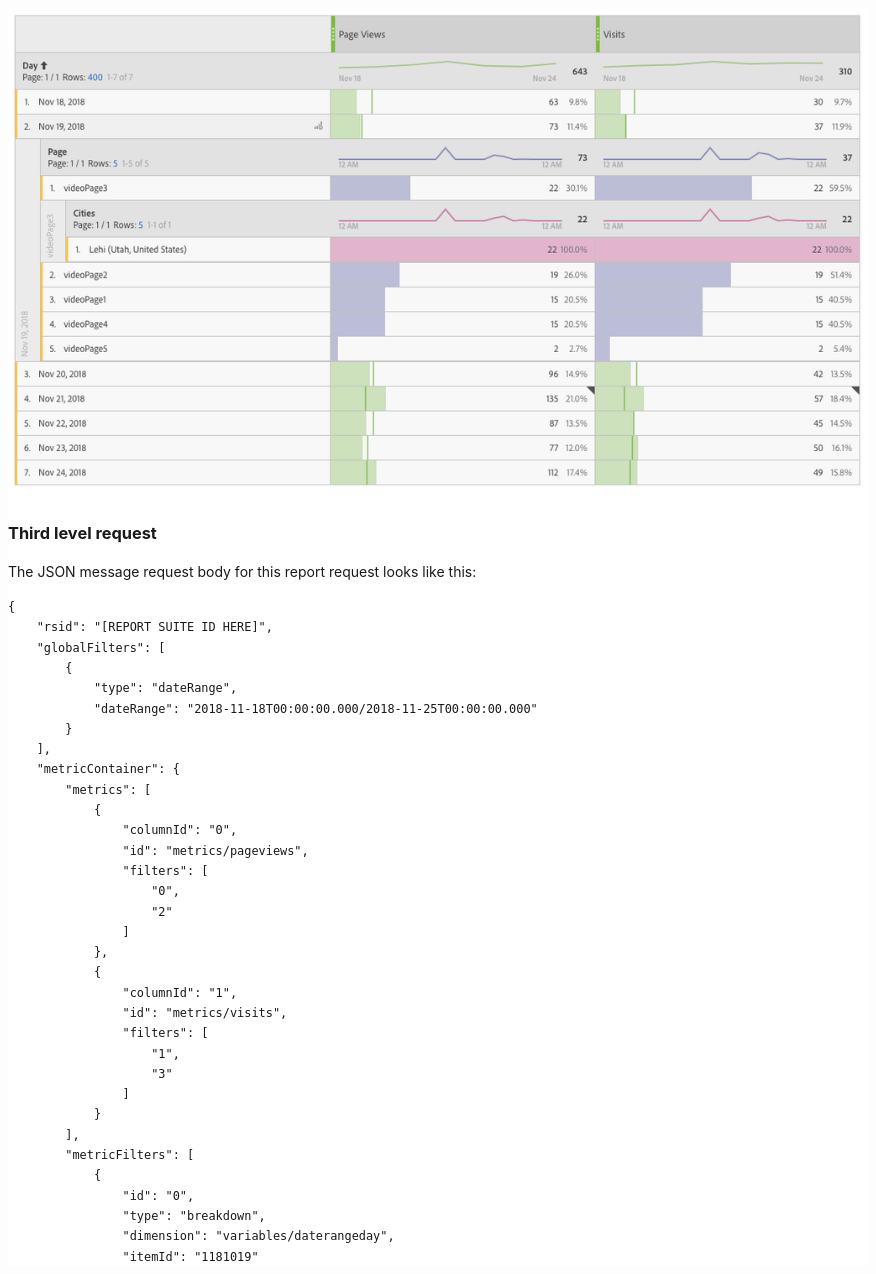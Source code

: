 ![multiple_breakdowns_example_3](../../images/multiple_breakdowns_example_3.png?raw=true)

### Third level request

The JSON message request body for this report request looks like this:

```json={line-numbers="yes"}
{
    "rsid": "[REPORT SUITE ID HERE]",
    "globalFilters": [
        {
            "type": "dateRange",
            "dateRange": "2018-11-18T00:00:00.000/2018-11-25T00:00:00.000"
        }
    ],
    "metricContainer": {
        "metrics": [
            {
                "columnId": "0",
                "id": "metrics/pageviews",
                "filters": [
                    "0",
                    "2"
                ]
            },
            {
                "columnId": "1",
                "id": "metrics/visits",
                "filters": [
                    "1",
                    "3"
                ]
            }
        ],
        "metricFilters": [
            {
                "id": "0",
                "type": "breakdown",
                "dimension": "variables/daterangeday",
                "itemId": "1181019"
```